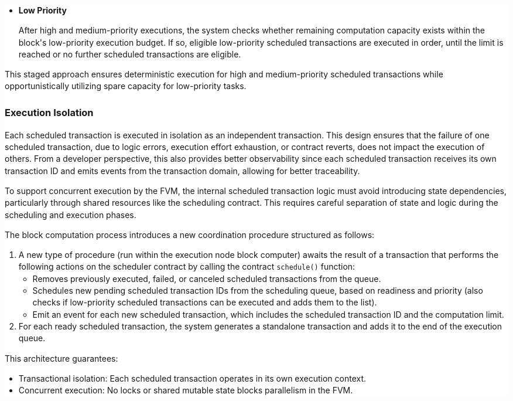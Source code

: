 - **Low Priority**
    
    After high and medium-priority executions, the system checks whether remaining computation capacity exists within the block's low-priority execution budget. If so, eligible low-priority scheduled transactions are executed in order, until the limit is reached or no further scheduled transactions are eligible.
    

This staged approach ensures deterministic execution for high and medium-priority scheduled transactions while opportunistically utilizing spare capacity for low-priority tasks.

### Execution Isolation

Each scheduled transaction is executed in isolation as an independent transaction. This design ensures that the failure of one scheduled transaction, due to logic errors, execution effort exhaustion, or contract reverts, does not impact the execution of others. From a developer perspective, this also provides better observability since each scheduled transaction receives its own transaction ID and emits events from the transaction domain, allowing for better traceability.

To support concurrent execution by the FVM, the internal scheduled transaction logic must avoid introducing state dependencies, particularly through shared resources like the scheduling contract. This requires careful separation of state and logic during the scheduling and execution phases.

The block computation process introduces a new coordination procedure structured as follows:

1. A new type of procedure (run within the execution node block computer) awaits the result of a transaction that performs the following actions on the scheduler contract by calling the contract `schedule()` function:
    - Removes previously executed, failed, or canceled scheduled transactions from the queue.
    - Schedules new pending scheduled transaction IDs from the scheduling queue, based on readiness and priority (also checks if low-priority scheduled transactions can be executed and adds them to the list).
    - Emit an event for each new scheduled transaction, which includes the scheduled transaction ID and the computation limit.
2. For each ready scheduled transaction, the system generates a standalone transaction and adds it to the end of the execution queue.

This architecture guarantees:

- Transactional isolation: Each scheduled transaction operates in its own execution context.
- Concurrent execution: No locks or shared mutable state blocks parallelism in the FVM.
